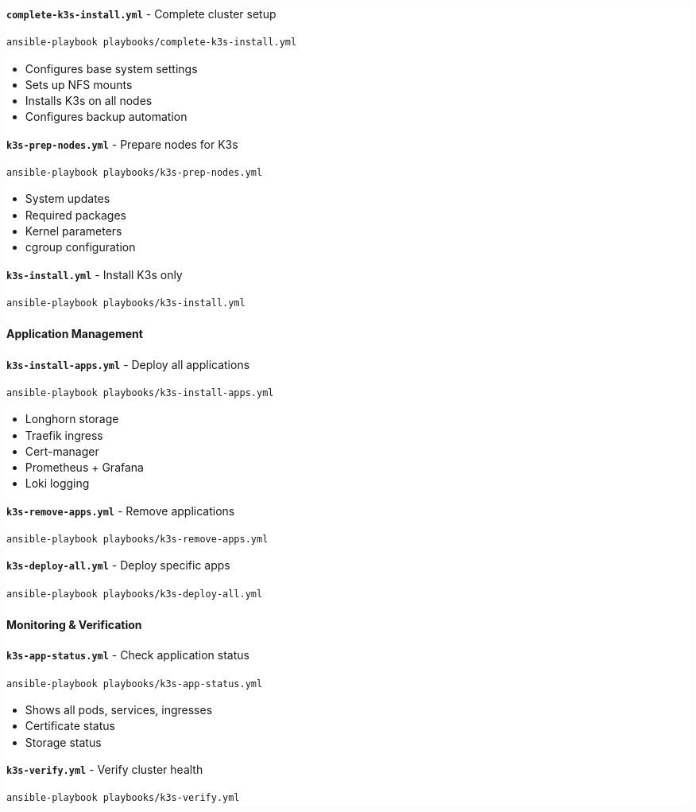 **`complete-k3s-install.yml`** - Complete cluster setup
```bash
ansible-playbook playbooks/complete-k3s-install.yml
```
- Configures base system settings
- Sets up NFS mounts
- Installs K3s on all nodes
- Configures backup automation

**`k3s-prep-nodes.yml`** - Prepare nodes for K3s
```bash
ansible-playbook playbooks/k3s-prep-nodes.yml
```
- System updates
- Required packages
- Kernel parameters
- cgroup configuration

**`k3s-install.yml`** - Install K3s only
```bash
ansible-playbook playbooks/k3s-install.yml
```

#### Application Management

**`k3s-install-apps.yml`** - Deploy all applications
```bash
ansible-playbook playbooks/k3s-install-apps.yml
```
- Longhorn storage
- Traefik ingress
- Cert-manager
- Prometheus + Grafana
- Loki logging

**`k3s-remove-apps.yml`** - Remove applications
```bash
ansible-playbook playbooks/k3s-remove-apps.yml
```

**`k3s-deploy-all.yml`** - Deploy specific apps
```bash
ansible-playbook playbooks/k3s-deploy-all.yml
```

#### Monitoring & Verification

**`k3s-app-status.yml`** - Check application status
```bash
ansible-playbook playbooks/k3s-app-status.yml
```
- Shows all pods, services, ingresses
- Certificate status
- Storage status

**`k3s-verify.yml`** - Verify cluster health
```bash
ansible-playbook playbooks/k3s-verify.yml
```
